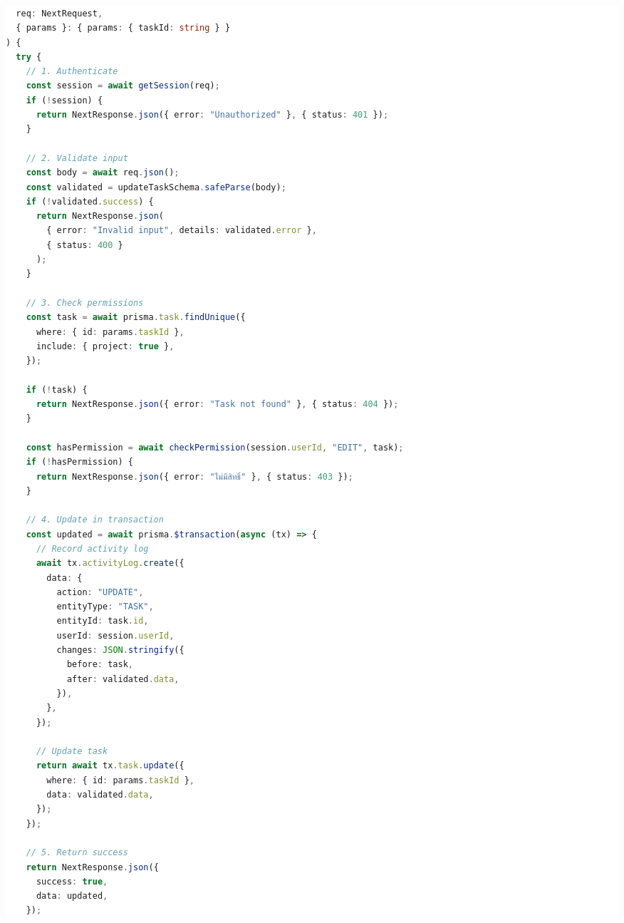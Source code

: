 ```typescript
  req: NextRequest,
  { params }: { params: { taskId: string } }
) {
  try {
    // 1. Authenticate
    const session = await getSession(req);
    if (!session) {
      return NextResponse.json({ error: "Unauthorized" }, { status: 401 });
    }

    // 2. Validate input
    const body = await req.json();
    const validated = updateTaskSchema.safeParse(body);
    if (!validated.success) {
      return NextResponse.json(
        { error: "Invalid input", details: validated.error },
        { status: 400 }
      );
    }

    // 3. Check permissions
    const task = await prisma.task.findUnique({
      where: { id: params.taskId },
      include: { project: true },
    });

    if (!task) {
      return NextResponse.json({ error: "Task not found" }, { status: 404 });
    }

    const hasPermission = await checkPermission(session.userId, "EDIT", task);
    if (!hasPermission) {
      return NextResponse.json({ error: "ไม่มีสิทธิ์" }, { status: 403 });
    }

    // 4. Update in transaction
    const updated = await prisma.$transaction(async (tx) => {
      // Record activity log
      await tx.activityLog.create({
        data: {
          action: "UPDATE",
          entityType: "TASK",
          entityId: task.id,
          userId: session.userId,
          changes: JSON.stringify({
            before: task,
            after: validated.data,
          }),
        },
      });

      // Update task
      return await tx.task.update({
        where: { id: params.taskId },
        data: validated.data,
      });
    });

    // 5. Return success
    return NextResponse.json({
      success: true,
      data: updated,
    });
```
